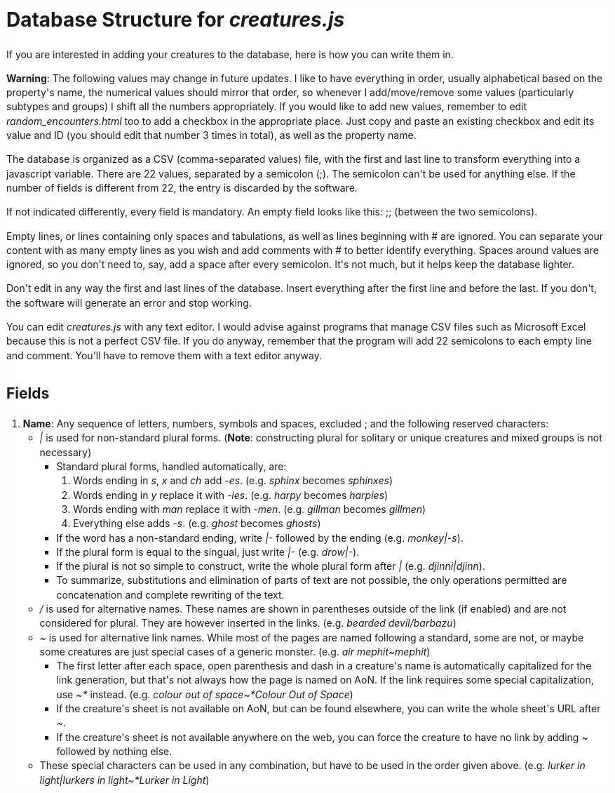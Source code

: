 # Database Structure for *creatures.js*

If you are interested in adding your creatures to the database, here is how you can write them in.

__Warning__: The following values may change in future updates. I like to have everything in order, usually alphabetical based on the property's name, the numerical values should mirror that order, so whenever I add/move/remove some values (particularly subtypes and groups) I shift all the numbers appropriately. If you would like to add new values, remember to edit *random_encounters.html* too to add a checkbox in the appropriate place. Just copy and paste an existing checkbox and edit its value and ID (you should edit that number 3 times in total), as well as the property name.

The database is organized as a CSV (comma-separated values) file, with the first and last line to transform everything into a javascript variable. There are 22 values, separated by a semicolon (;). The semicolon can't be used for anything else. If the number of fields is different from 22, the entry is discarded by the software.

If not indicated differently, every field is mandatory. An empty field looks like this: ;; (between the two semicolons).

Empty lines, or lines containing only spaces and tabulations, as well as lines beginning with # are ignored. You can separate your content with as many empty lines as you wish and add comments with # to better identify everything. Spaces around values are ignored, so you don't need to, say, add a space after every semicolon. It's not much, but it helps keep the database lighter.

Don't edit in any way the first and last lines of the database. Insert everything after the first line and before the last. If you don't, the software will generate an error and stop working.

You can edit *creatures.js* with any text editor. I would advise against programs that manage CSV files such as Microsoft Excel because this is not a perfect CSV file. If you do anyway, remember that the program will add 22 semicolons to each empty line and comment. You'll have to remove them with a text editor anyway.

## Fields

1. __Name__: Any sequence of letters, numbers, symbols and spaces, excluded ; and the following reserved characters:
    * *|* is used for non-standard plural forms. (__Note__: constructing plural for solitary or unique creatures and mixed groups is not necessary)
        * Standard plural forms, handled automatically, are:
            1. Words ending in *s*, *x* and *ch* add *-es*. (e.g. *sphinx* becomes *sphinxes*)
            1. Words ending in *y* replace it with *-ies*. (e.g. *harpy* becomes *harpies*)
            1. Words ending with *man* replace it with *-men*. (e.g. *gillman* becomes *gillmen*)
            1. Everything else adds *-s*. (e.g. *ghost* becomes *ghosts*)
        * If the word has a non-standard ending, write *|-* followed by the ending (e.g. *monkey|-s*).
        * If the plural form is equal to the singual, just write *|-* (e.g. *drow|-*).
        * If the plural is not so simple to construct, write the whole plural form after *|* (e.g. *djinni|djinn*).
        * To summarize, substitutions and elimination of parts of text are not possible, the only operations permitted are concatenation and complete rewriting of the text.
    * */* is used for alternative names. These names are shown in parentheses outside of the link (if enabled) and are not considered for plural. They are however inserted in the links. (e.g. *bearded devil/barbazu*)
    * *~* is used for alternative link names. While most of the pages are named following a standard, some are not, or maybe some creatures are just special cases of a generic monster. (e.g. *air mephit~mephit*)
        * The first letter after each space, open parenthesis and dash in a creature's name is automatically capitalized for the link generation, but that's not always how the page is named on AoN. If the link requires some special capitalization, use _~*_ instead. (e.g. _colour out of space~*Colour Out of Space_)
        * If the creature's sheet is not available on AoN, but can be found elsewhere, you can write the whole sheet's URL after *~*.
        * If the creature's sheet is not available anywhere on the web, you can force the creature to have no link by adding *~* followed by nothing else.
    * These special characters can be used in any combination, but have to be used in the order given above. (e.g. _lurker in light|lurkers in light~*Lurker in Light_)